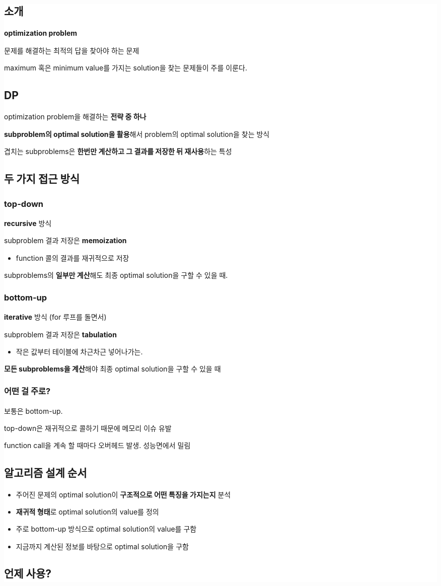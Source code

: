 ## 소개

**optimization problem**

문제를 해결하는 최적의 답을 찾아야 하는 문제

maximum 혹은 minimum value를 가지는 solution을 찾는 문제들이 주를 이룬다.

## DP

optimization problem을 해결하는 **전략 중 하나**

**subproblem의 optimal solution을 활용**해서 problem의 optimal solution을 찾는 방식

겹치는 subproblems은 **한번만 계산하고 그 결과를 저장한 뒤 재사용**하는 특성

## 두 가지 접근 방식

### top-down

**recursive** 방식

subproblem 결과 저장은 **memoization**

- function 콜의 결과를 재귀적으로 저장

subproblems의 **일부만 계산**해도 최종 optimal solution을 구할 수 있을 때.

### bottom-up

**iterative** 방식 (for 루프를 돌면서)

subproblem 결과 저장은 **tabulation**

- 작은 값부터 테이블에 차근차근 넣어나가는.

**모든 subproblems을 계산**해야 최종 optimal solution을 구할 수 있을 때

### 어떤 걸 주로?

보통은 bottom-up.

top-down은 재귀적으로 콜하기 때문에 메모리 이슈 유발

function call을 계속 할 때마다 오버헤드 발생. 성능면에서 밀림

## 알고리즘 설계 순서

- 주어진 문제의 optimal solution이 **구조적으로 어떤 특징을 가지는지** 분석

- **재귀적 형태**로 optimal solution의 value를 정의

- 주로 bottom-up 방식으로 optimal solution의 value를 구함

- 지금까지 계산된 정보를 바탕으로 optimal solution을 구함

## 언제 사용?
